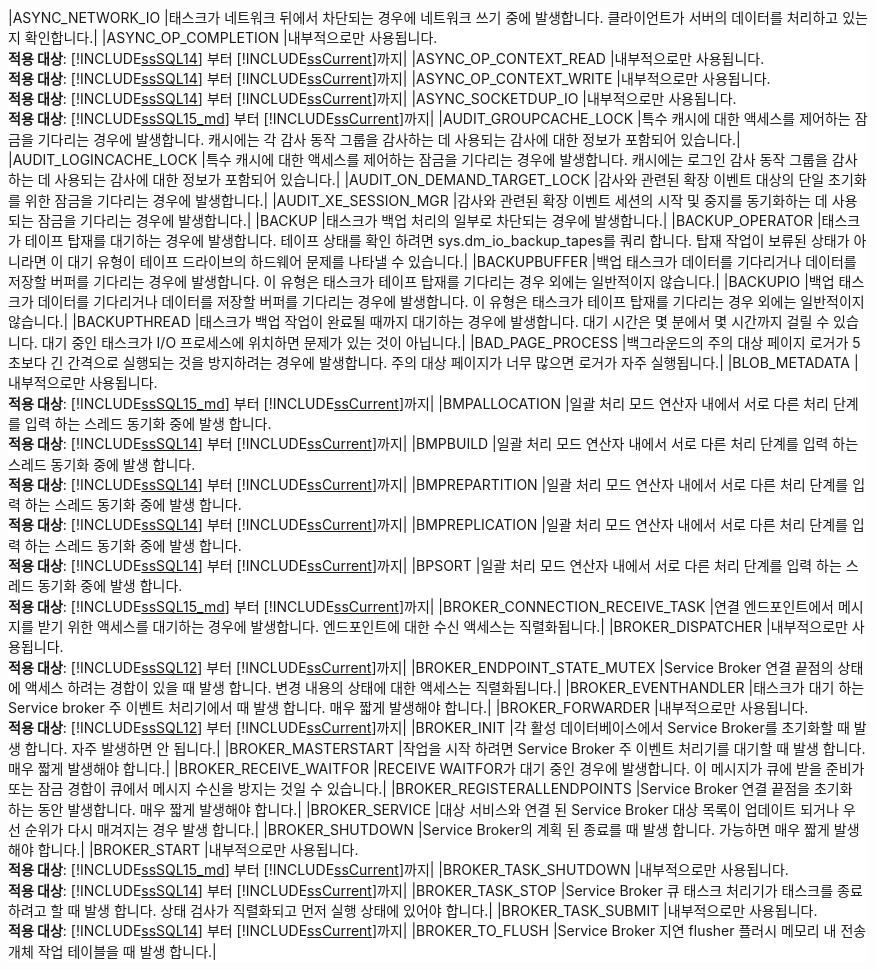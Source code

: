 |ASYNC_NETWORK_IO |태스크가 네트워크 뒤에서 차단되는 경우에 네트워크 쓰기 중에 발생합니다. 클라이언트가 서버의 데이터를 처리하고 있는지 확인합니다.| 
|ASYNC_OP_COMPLETION |내부적으로만 사용됩니다. <br />**적용 대상**: [!INCLUDE[ssSQL14](../../includes/sssql14-md.md)] 부터 [!INCLUDE[ssCurrent](../../includes/sscurrent-md.md)]까지| 
|ASYNC_OP_CONTEXT_READ |내부적으로만 사용됩니다. <br />**적용 대상**: [!INCLUDE[ssSQL14](../../includes/sssql14-md.md)] 부터 [!INCLUDE[ssCurrent](../../includes/sscurrent-md.md)]까지| 
|ASYNC_OP_CONTEXT_WRITE |내부적으로만 사용됩니다. <br />**적용 대상**: [!INCLUDE[ssSQL14](../../includes/sssql14-md.md)] 부터 [!INCLUDE[ssCurrent](../../includes/sscurrent-md.md)]까지| 
|ASYNC_SOCKETDUP_IO |내부적으로만 사용됩니다. <br />**적용 대상**: [!INCLUDE[ssSQL15_md](../../includes/sssql15-md.md)] 부터 [!INCLUDE[ssCurrent](../../includes/sscurrent-md.md)]까지| 
|AUDIT_GROUPCACHE_LOCK |특수 캐시에 대한 액세스를 제어하는 잠금을 기다리는 경우에 발생합니다. 캐시에는 각 감사 동작 그룹을 감사하는 데 사용되는 감사에 대한 정보가 포함되어 있습니다.| 
|AUDIT_LOGINCACHE_LOCK |특수 캐시에 대한 액세스를 제어하는 잠금을 기다리는 경우에 발생합니다. 캐시에는 로그인 감사 동작 그룹을 감사하는 데 사용되는 감사에 대한 정보가 포함되어 있습니다.| 
|AUDIT_ON_DEMAND_TARGET_LOCK |감사와 관련된 확장 이벤트 대상의 단일 초기화를 위한 잠금을 기다리는 경우에 발생합니다.| 
|AUDIT_XE_SESSION_MGR |감사와 관련된 확장 이벤트 세션의 시작 및 중지를 동기화하는 데 사용되는 잠금을 기다리는 경우에 발생합니다.| 
|BACKUP |태스크가 백업 처리의 일부로 차단되는 경우에 발생합니다.| 
|BACKUP_OPERATOR |태스크가 테이프 탑재를 대기하는 경우에 발생합니다. 테이프 상태를 확인 하려면 sys.dm_io_backup_tapes를 쿼리 합니다. 탑재 작업이 보류된 상태가 아니라면 이 대기 유형이 테이프 드라이브의 하드웨어 문제를 나타낼 수 있습니다.| 
|BACKUPBUFFER |백업 태스크가 데이터를 기다리거나 데이터를 저장할 버퍼를 기다리는 경우에 발생합니다. 이 유형은 태스크가 테이프 탑재를 기다리는 경우 외에는 일반적이지 않습니다.| 
|BACKUPIO |백업 태스크가 데이터를 기다리거나 데이터를 저장할 버퍼를 기다리는 경우에 발생합니다. 이 유형은 태스크가 테이프 탑재를 기다리는 경우 외에는 일반적이지 않습니다.| 
|BACKUPTHREAD |태스크가 백업 작업이 완료될 때까지 대기하는 경우에 발생합니다. 대기 시간은 몇 분에서 몇 시간까지 걸릴 수 있습니다. 대기 중인 태스크가 I/O 프로세스에 위치하면 문제가 있는 것이 아닙니다.| 
|BAD_PAGE_PROCESS |백그라운드의 주의 대상 페이지 로거가 5초보다 긴 간격으로 실행되는 것을 방지하려는 경우에 발생합니다. 주의 대상 페이지가 너무 많으면 로거가 자주 실행됩니다.| 
|BLOB_METADATA |내부적으로만 사용됩니다. <br />**적용 대상**: [!INCLUDE[ssSQL15_md](../../includes/sssql15-md.md)] 부터 [!INCLUDE[ssCurrent](../../includes/sscurrent-md.md)]까지| 
|BMPALLOCATION |일괄 처리 모드 연산자 내에서 서로 다른 처리 단계를 입력 하는 스레드 동기화 중에 발생 합니다. <br />**적용 대상**: [!INCLUDE[ssSQL14](../../includes/sssql14-md.md)] 부터 [!INCLUDE[ssCurrent](../../includes/sscurrent-md.md)]까지| 
|BMPBUILD |일괄 처리 모드 연산자 내에서 서로 다른 처리 단계를 입력 하는 스레드 동기화 중에 발생 합니다. <br />**적용 대상**: [!INCLUDE[ssSQL14](../../includes/sssql14-md.md)] 부터 [!INCLUDE[ssCurrent](../../includes/sscurrent-md.md)]까지| 
|BMPREPARTITION |일괄 처리 모드 연산자 내에서 서로 다른 처리 단계를 입력 하는 스레드 동기화 중에 발생 합니다. <br /> **적용 대상**: [!INCLUDE[ssSQL14](../../includes/sssql14-md.md)] 부터 [!INCLUDE[ssCurrent](../../includes/sscurrent-md.md)]까지| 
|BMPREPLICATION |일괄 처리 모드 연산자 내에서 서로 다른 처리 단계를 입력 하는 스레드 동기화 중에 발생 합니다. <br /> **적용 대상**: [!INCLUDE[ssSQL14](../../includes/sssql14-md.md)] 부터 [!INCLUDE[ssCurrent](../../includes/sscurrent-md.md)]까지| 
|BPSORT |일괄 처리 모드 연산자 내에서 서로 다른 처리 단계를 입력 하는 스레드 동기화 중에 발생 합니다. <br /> **적용 대상**: [!INCLUDE[ssSQL15_md](../../includes/sssql15-md.md)] 부터 [!INCLUDE[ssCurrent](../../includes/sscurrent-md.md)]까지| 
|BROKER_CONNECTION_RECEIVE_TASK |연결 엔드포인트에서 메시지를 받기 위한 액세스를 대기하는 경우에 발생합니다. 엔드포인트에 대한 수신 액세스는 직렬화됩니다.| 
|BROKER_DISPATCHER |내부적으로만 사용됩니다. <br /> **적용 대상**: [!INCLUDE[ssSQL12](../../includes/sssql11-md.md)] 부터 [!INCLUDE[ssCurrent](../../includes/sscurrent-md.md)]까지| 
|BROKER_ENDPOINT_STATE_MUTEX |Service Broker 연결 끝점의 상태에 액세스 하려는 경합이 있을 때 발생 합니다. 변경 내용의 상태에 대한 액세스는 직렬화됩니다.| 
|BROKER_EVENTHANDLER |태스크가 대기 하는 Service broker 주 이벤트 처리기에서 때 발생 합니다. 매우 짧게 발생해야 합니다.| 
|BROKER_FORWARDER |내부적으로만 사용됩니다. <br /> **적용 대상**: [!INCLUDE[ssSQL12](../../includes/sssql11-md.md)] 부터 [!INCLUDE[ssCurrent](../../includes/sscurrent-md.md)]까지| 
|BROKER_INIT |각 활성 데이터베이스에서 Service Broker를 초기화할 때 발생 합니다. 자주 발생하면 안 됩니다.| 
|BROKER_MASTERSTART |작업을 시작 하려면 Service Broker 주 이벤트 처리기를 대기할 때 발생 합니다. 매우 짧게 발생해야 합니다.| 
|BROKER_RECEIVE_WAITFOR |RECEIVE WAITFOR가 대기 중인 경우에 발생합니다. 이 메시지가 큐에 받을 준비가 또는 잠금 경합이 큐에서 메시지 수신을 방지는 것일 수 있습니다.| 
|BROKER_REGISTERALLENDPOINTS |Service Broker 연결 끝점을 초기화 하는 동안 발생합니다. 매우 짧게 발생해야 합니다.| 
|BROKER_SERVICE |대상 서비스와 연결 된 Service Broker 대상 목록이 업데이트 되거나 우선 순위가 다시 매겨지는 경우 발생 합니다.| 
|BROKER_SHUTDOWN |Service Broker의 계획 된 종료를 때 발생 합니다. 가능하면 매우 짧게 발생해야 합니다.| 
|BROKER_START |내부적으로만 사용됩니다. <br /> **적용 대상**: [!INCLUDE[ssSQL15_md](../../includes/sssql15-md.md)] 부터 [!INCLUDE[ssCurrent](../../includes/sscurrent-md.md)]까지| 
|BROKER_TASK_SHUTDOWN |내부적으로만 사용됩니다. <br /> **적용 대상**: [!INCLUDE[ssSQL14](../../includes/sssql14-md.md)] 부터 [!INCLUDE[ssCurrent](../../includes/sscurrent-md.md)]까지| 
|BROKER_TASK_STOP |Service Broker 큐 태스크 처리기가 태스크를 종료 하려고 할 때 발생 합니다. 상태 검사가 직렬화되고 먼저 실행 상태에 있어야 합니다.| 
|BROKER_TASK_SUBMIT |내부적으로만 사용됩니다. <br /> **적용 대상**: [!INCLUDE[ssSQL14](../../includes/sssql14-md.md)] 부터 [!INCLUDE[ssCurrent](../../includes/sscurrent-md.md)]까지| 
|BROKER_TO_FLUSH |Service Broker 지연 flusher 플러시 메모리 내 전송 개체 작업 테이블을 때 발생 합니다.| 